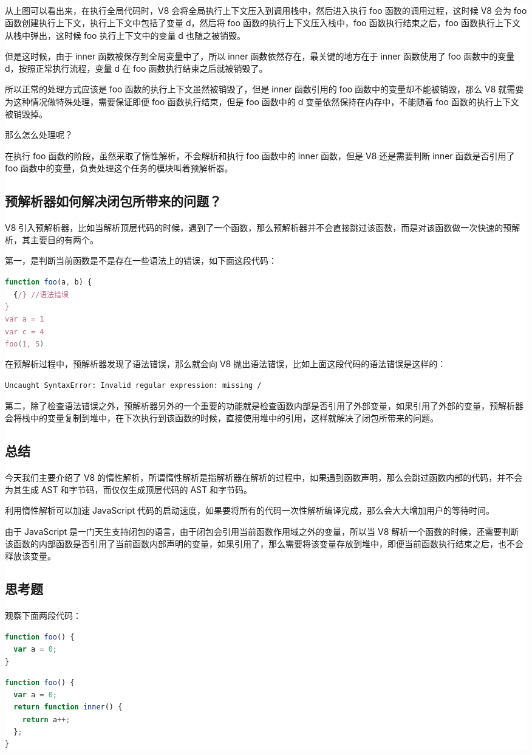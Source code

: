 从上图可以看出来，在执行全局代码时，V8 会将全局执行上下文压入到调用栈中，然后进入执行 foo 函数的调用过程，这时候 V8 会为 foo 函数创建执行上下文，执行上下文中包括了变量 d，然后将 foo 函数的执行上下文压入栈中，foo 函数执行结束之后，foo 函数执行上下文从栈中弹出，这时候 foo 执行上下文中的变量 d 也随之被销毁。

但是这时候，由于 inner 函数被保存到全局变量中了，所以 inner 函数依然存在，最关键的地方在于 inner 函数使用了 foo 函数中的变量 d，按照正常执行流程，变量 d 在 foo 函数执行结束之后就被销毁了。

所以正常的处理方式应该是 foo 函数的执行上下文虽然被销毁了，但是 inner 函数引用的 foo 函数中的变量却不能被销毁，那么 V8 就需要为这种情况做特殊处理，需要保证即便 foo 函数执行结束，但是 foo 函数中的 d 变量依然保持在内存中，不能随着 foo 函数的执行上下文被销毁掉。

那么怎么处理呢？

在执行 foo 函数的阶段，虽然采取了惰性解析，不会解析和执行 foo 函数中的 inner 函数，但是 V8 还是需要判断 inner 函数是否引用了 foo 函数中的变量，负责处理这个任务的模块叫着预解析器。

## 预解析器如何解决闭包所带来的问题？

V8 引入预解析器，比如当解析顶层代码的时候，遇到了一个函数，那么预解析器并不会直接跳过该函数，而是对该函数做一次快速的预解析，其主要目的有两个。

第一，是判断当前函数是不是存在一些语法上的错误，如下面这段代码：

```js
function foo(a, b) {
  {/} //语法错误
}
var a = 1
var c = 4
foo(1, 5)
```

在预解析过程中，预解析器发现了语法错误，那么就会向 V8 抛出语法错误，比如上面这段代码的语法错误是这样的：

```bash
Uncaught SyntaxError: Invalid regular expression: missing /
```

第二，除了检查语法错误之外，预解析器另外的一个重要的功能就是检查函数内部是否引用了外部变量，如果引用了外部的变量，预解析器会将栈中的变量复制到堆中，在下次执行到该函数的时候，直接使用堆中的引用，这样就解决了闭包所带来的问题。

## 总结

今天我们主要介绍了 V8 的惰性解析，所谓惰性解析是指解析器在解析的过程中，如果遇到函数声明，那么会跳过函数内部的代码，并不会为其生成 AST 和字节码，而仅仅生成顶层代码的 AST 和字节码。

利用惰性解析可以加速 JavaScript 代码的启动速度，如果要将所有的代码一次性解析编译完成，那么会大大增加用户的等待时间。

由于 JavaScript 是一门天生支持闭包的语言，由于闭包会引用当前函数作用域之外的变量，所以当 V8 解析一个函数的时候，还需要判断该函数的内部函数是否引用了当前函数内部声明的变量，如果引用了，那么需要将该变量存放到堆中，即便当前函数执行结束之后，也不会释放该变量。

## 思考题

观察下面两段代码：

```js
function foo() {
  var a = 0;
}
```

```js
function foo() {
  var a = 0;
  return function inner() {
    return a++;
  };
}
```

